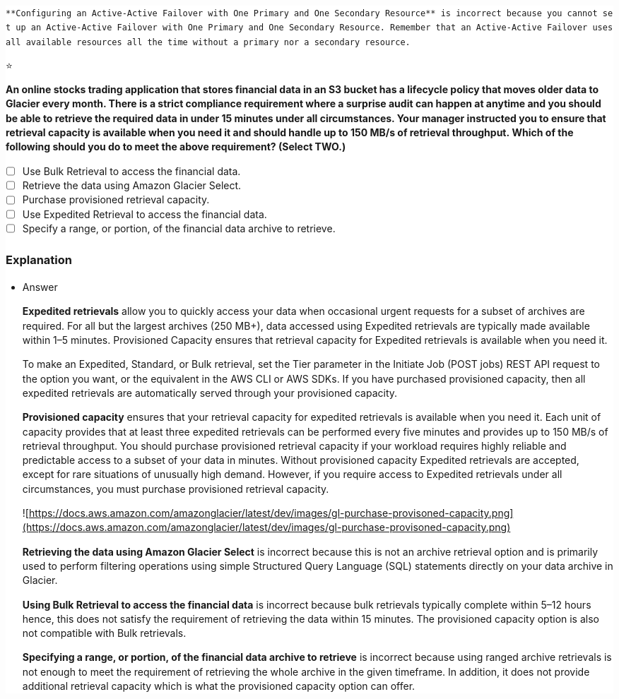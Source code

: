     **Configuring an Active-Active Failover with One Primary and One Secondary Resource** is incorrect because you cannot set up an Active-Active Failover with One Primary and One Secondary Resource. Remember that an Active-Active Failover uses all available resources all the time without a primary nor a secondary resource.

⭐️

**An online stocks trading application that stores financial data in an S3 bucket has a lifecycle policy that moves older data to Glacier every month. There is a strict compliance requirement where a surprise audit can happen at anytime and you should be able to retrieve the required data in under 15 minutes under all circumstances. Your manager instructed you to ensure that retrieval capacity is available when you need it and should handle up to 150 MB/s of retrieval throughput. Which of the following should you do to meet the above requirement? (Select TWO.)**

- [ ]  ​Use Bulk Retrieval to access the financial data.
- [ ]  ​Retrieve the data using Amazon Glacier Select.
- [ ]  ​Purchase provisioned retrieval capacity.
- [ ]  ​Use Expedited Retrieval to access the financial data.
- [ ]  ​Specify a range, or portion, of the financial data archive to retrieve.

### **Explanation**

- Answer

    **Expedited retrievals** allow you to quickly access your data when occasional urgent requests for a subset of archives are required. For all but the largest archives (250 MB+), data accessed using Expedited retrievals are typically made available within 1–5 minutes. Provisioned Capacity ensures that retrieval capacity for Expedited retrievals is available when you need it.

    To make an Expedited, Standard, or Bulk retrieval, set the Tier parameter in the Initiate Job (POST jobs) REST API request to the option you want, or the equivalent in the AWS CLI or AWS SDKs. If you have purchased provisioned capacity, then all expedited retrievals are automatically served through your provisioned capacity.

    **Provisioned capacity** ensures that your retrieval capacity for expedited retrievals is available when you need it. Each unit of capacity provides that at least three expedited retrievals can be performed every five minutes and provides up to 150 MB/s of retrieval throughput. You should purchase provisioned retrieval capacity if your workload requires highly reliable and predictable access to a subset of your data in minutes. Without provisioned capacity Expedited retrievals are accepted, except for rare situations of unusually high demand. However, if you require access to Expedited retrievals under all circumstances, you must purchase provisioned retrieval capacity.

    ![https://docs.aws.amazon.com/amazonglacier/latest/dev/images/gl-purchase-provisoned-capacity.png](https://docs.aws.amazon.com/amazonglacier/latest/dev/images/gl-purchase-provisoned-capacity.png)

    **Retrieving the data using Amazon Glacier Select** is incorrect because this is not an archive retrieval option and is primarily used to perform filtering operations using simple Structured Query Language (SQL) statements directly on your data archive in Glacier.

    **Using Bulk Retrieval to access the financial data** is incorrect because bulk retrievals typically complete within 5–12 hours hence, this does not satisfy the requirement of retrieving the data within 15 minutes. The provisioned capacity option is also not compatible with Bulk retrievals.

    **Specifying a range, or portion, of the financial data archive to retrieve** is incorrect because using ranged archive retrievals is not enough to meet the requirement of retrieving the whole archive in the given timeframe. In addition, it does not provide additional retrieval capacity which is what the provisioned capacity option can offer.
